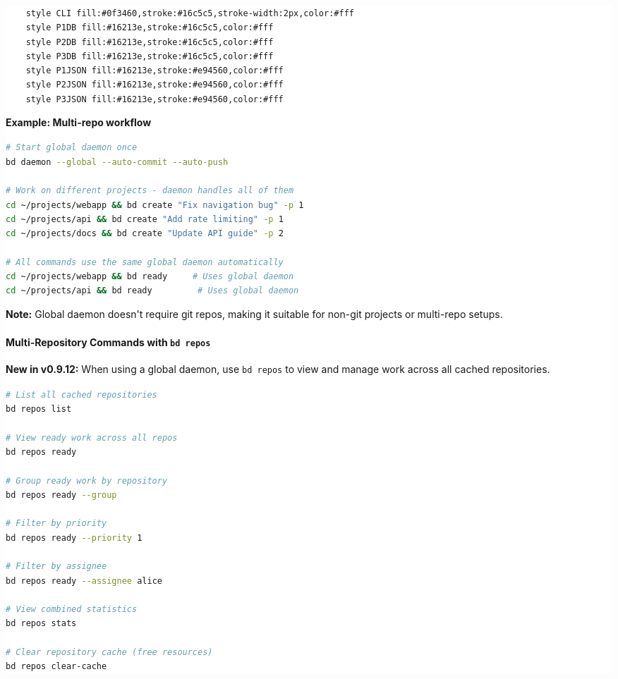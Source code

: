 ```mermaid
    style CLI fill:#0f3460,stroke:#16c5c5,stroke-width:2px,color:#fff
    style P1DB fill:#16213e,stroke:#16c5c5,color:#fff
    style P2DB fill:#16213e,stroke:#16c5c5,color:#fff
    style P3DB fill:#16213e,stroke:#16c5c5,color:#fff
    style P1JSON fill:#16213e,stroke:#e94560,color:#fff
    style P2JSON fill:#16213e,stroke:#e94560,color:#fff
    style P3JSON fill:#16213e,stroke:#e94560,color:#fff
```

**Example: Multi-repo workflow**
```bash
# Start global daemon once
bd daemon --global --auto-commit --auto-push

# Work on different projects - daemon handles all of them
cd ~/projects/webapp && bd create "Fix navigation bug" -p 1
cd ~/projects/api && bd create "Add rate limiting" -p 1
cd ~/projects/docs && bd create "Update API guide" -p 2

# All commands use the same global daemon automatically
cd ~/projects/webapp && bd ready     # Uses global daemon
cd ~/projects/api && bd ready         # Uses global daemon
```

**Note:** Global daemon doesn't require git repos, making it suitable for non-git projects or multi-repo setups.

#### Multi-Repository Commands with `bd repos`

**New in v0.9.12:** When using a global daemon, use `bd repos` to view and manage work across all cached repositories.

```bash
# List all cached repositories
bd repos list

# View ready work across all repos
bd repos ready

# Group ready work by repository
bd repos ready --group

# Filter by priority
bd repos ready --priority 1

# Filter by assignee
bd repos ready --assignee alice

# View combined statistics
bd repos stats

# Clear repository cache (free resources)
bd repos clear-cache
```
